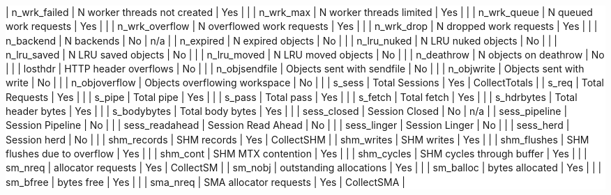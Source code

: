 | n_wrk_failed      | N worker threads not created  | Yes                |                    |
| n_wrk_max         | N worker threads limited      | Yes                |                    |
| n_wrk_queue       | N queued work requests        | Yes                |                    |
| n_wrk_overflow    | N overflowed work requests    | Yes                |                    |
| n_wrk_drop        | N dropped work requests       | Yes                |                    |
| n_backend         | N backends                    | No                 | n/a                |
| n_expired         | N expired objects             | No                 |                    |
| n_lru_nuked       | N LRU nuked objects           | No                 |                    |
| n_lru_saved       | N LRU saved objects           | No                 |                    |
| n_lru_moved       | N LRU moved objects           | No                 |                    |
| n_deathrow        | N objects on deathrow         | No                 |                    |
| losthdr           | HTTP header overflows         | No                 |                    |
| n_objsendfile     | Objects sent with sendfile    | No                 |                    |
| n_objwrite        | Objects sent with write       | No                 |                    |
| n_objoverflow     | Objects overflowing workspace | No                 |                    |
| s_sess            | Total Sessions                | Yes                | CollectTotals      |
| s_req             | Total Requests                | Yes                |                    |
| s_pipe            | Total pipe                    | Yes                |                    |
| s_pass            | Total pass                    | Yes                |                    |
| s_fetch           | Total fetch                   | Yes                |                    |
| s_hdrbytes        | Total header bytes            | Yes                |                    |
| s_bodybytes       | Total body bytes              | Yes                |                    |
| sess_closed       | Session Closed                | No                 | n/a                |
| sess_pipeline     | Session Pipeline              | No                 |                    |
| sess_readahead    | Session Read Ahead            | No                 |                    |
| sess_linger       | Session Linger                | No                 |                    |
| sess_herd         | Session herd                  | No                 |                    |
| shm_records       | SHM records                   | Yes                | CollectSHM         |
| shm_writes        | SHM writes                    | Yes                |                    |
| shm_flushes       | SHM flushes due to overflow   | Yes                |                    |
| shm_cont          | SHM MTX contention            | Yes                |                    |
| shm_cycles        | SHM cycles through buffer     | Yes                |                    |
| sm_nreq           | allocator requests            | Yes                | CollectSM          |
| sm_nobj           | outstanding allocations       | Yes                |                    |
| sm_balloc         | bytes allocated               | Yes                |                    |
| sm_bfree          | bytes free                    | Yes                |                    |
| sma_nreq          | SMA allocator requests        | Yes                | CollectSMA         |